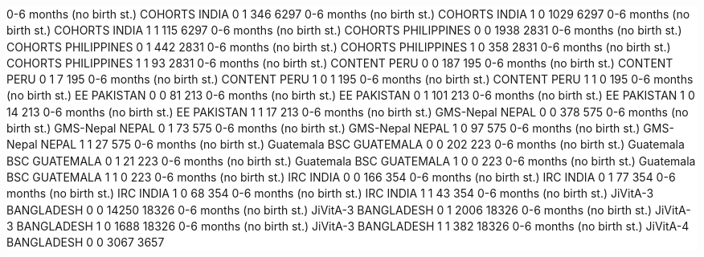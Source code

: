 0-6 months (no birth st.)    COHORTS          INDIA                          0                    1      346    6297
0-6 months (no birth st.)    COHORTS          INDIA                          1                    0     1029    6297
0-6 months (no birth st.)    COHORTS          INDIA                          1                    1      115    6297
0-6 months (no birth st.)    COHORTS          PHILIPPINES                    0                    0     1938    2831
0-6 months (no birth st.)    COHORTS          PHILIPPINES                    0                    1      442    2831
0-6 months (no birth st.)    COHORTS          PHILIPPINES                    1                    0      358    2831
0-6 months (no birth st.)    COHORTS          PHILIPPINES                    1                    1       93    2831
0-6 months (no birth st.)    CONTENT          PERU                           0                    0      187     195
0-6 months (no birth st.)    CONTENT          PERU                           0                    1        7     195
0-6 months (no birth st.)    CONTENT          PERU                           1                    0        1     195
0-6 months (no birth st.)    CONTENT          PERU                           1                    1        0     195
0-6 months (no birth st.)    EE               PAKISTAN                       0                    0       81     213
0-6 months (no birth st.)    EE               PAKISTAN                       0                    1      101     213
0-6 months (no birth st.)    EE               PAKISTAN                       1                    0       14     213
0-6 months (no birth st.)    EE               PAKISTAN                       1                    1       17     213
0-6 months (no birth st.)    GMS-Nepal        NEPAL                          0                    0      378     575
0-6 months (no birth st.)    GMS-Nepal        NEPAL                          0                    1       73     575
0-6 months (no birth st.)    GMS-Nepal        NEPAL                          1                    0       97     575
0-6 months (no birth st.)    GMS-Nepal        NEPAL                          1                    1       27     575
0-6 months (no birth st.)    Guatemala BSC    GUATEMALA                      0                    0      202     223
0-6 months (no birth st.)    Guatemala BSC    GUATEMALA                      0                    1       21     223
0-6 months (no birth st.)    Guatemala BSC    GUATEMALA                      1                    0        0     223
0-6 months (no birth st.)    Guatemala BSC    GUATEMALA                      1                    1        0     223
0-6 months (no birth st.)    IRC              INDIA                          0                    0      166     354
0-6 months (no birth st.)    IRC              INDIA                          0                    1       77     354
0-6 months (no birth st.)    IRC              INDIA                          1                    0       68     354
0-6 months (no birth st.)    IRC              INDIA                          1                    1       43     354
0-6 months (no birth st.)    JiVitA-3         BANGLADESH                     0                    0    14250   18326
0-6 months (no birth st.)    JiVitA-3         BANGLADESH                     0                    1     2006   18326
0-6 months (no birth st.)    JiVitA-3         BANGLADESH                     1                    0     1688   18326
0-6 months (no birth st.)    JiVitA-3         BANGLADESH                     1                    1      382   18326
0-6 months (no birth st.)    JiVitA-4         BANGLADESH                     0                    0     3067    3657
